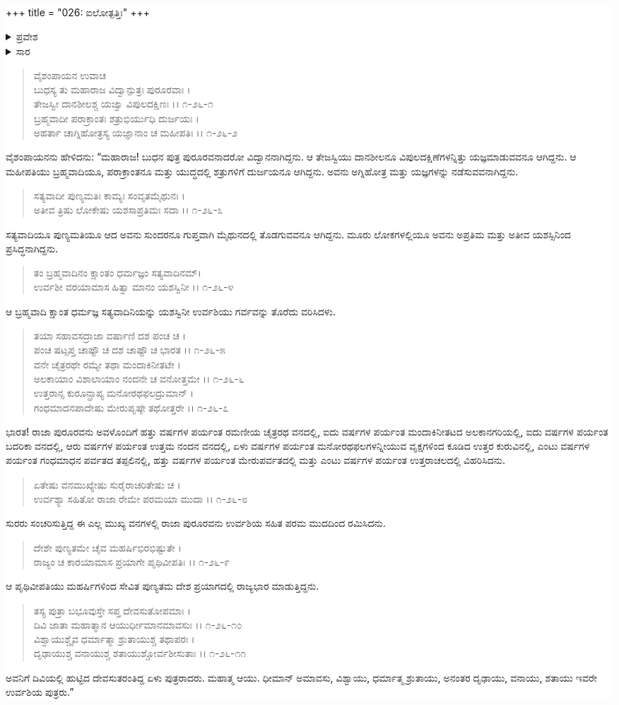 +++
title = "026: ಐಲೋತ್ಪತ್ತಿಃ"
+++

<details><summary>ಪ್ರವೇಶ</summary></details>

<details><summary>ಸಾರ</summary></details>

>ವೈಶಂಪಾಯನ ಉವಾಚ  
ಬುಧಸ್ಯ ತು ಮಹಾರಾಜ ವಿದ್ವಾನ್ಪುತ್ರಃ ಪುರೂರವಾಃ ।  
ತೇಜಸ್ವೀ ದಾನಶೀಲಶ್ಚ ಯಜ್ವಾ ವಿಪುಲದಕ್ಷಿಣಃ ।।   ೧-೨೬-೧  
ಬ್ರಹ್ಮವಾದೀ ಪರಾಕ್ರಾಂತಃ ಶತ್ರುಭಿರ್ಯುಧಿ ದುರ್ಜಯಃ ।  
ಅಹರ್ತಾ ಚಾಗ್ನಿಹೋತ್ರಸ್ಯ ಯಜ್ಞಾನಾಂ ಚ ಮಹೀಪತಿಃ ।।   ೧-೨೬-೨
> 
ವೈಶಂಪಾಯನನು ಹೇಳಿದನು: “ಮಹಾರಾಜ! ಬುಧನ ಪುತ್ರ ಪುರೂರವನಾದರೋ ವಿದ್ವಾನನಾಗಿದ್ದನು. ಆ ತೇಜಸ್ವಿಯು ದಾನಶೀಲನೂ ವಿಪುಲದಕ್ಷಿಣೆಗಳನ್ನಿತ್ತು ಯಜ್ಞಮಾಡುವವನೂ ಆಗಿದ್ದನು. ಆ ಮಹೀಪತಿಯು ಬ್ರಹ್ಮವಾದಿಯೂ, ಪರಾಕ್ರಾಂತನೂ ಮತ್ತು ಯುದ್ಧದಲ್ಲಿ ಶತ್ರುಗಳಿಗೆ ದುರ್ಜಯನೂ ಆಗಿದ್ದನು. ಅವನು ಅಗ್ನಿಹೋತ್ರ ಮತ್ತು ಯಜ್ಞಗಳನ್ನು ನಡೆಸುವವನಾಗಿದ್ದನು.

>ಸತ್ಯವಾದೀ ಪುಣ್ಯಮತಿಃ ಕಾಮ್ಯಃ ಸಂವೃತಮೈಥುನಃ ।  
ಅತೀವ ತ್ರಿಷು ಲೋಕೇಷು ಯಶಸಾಪ್ರತಿಮಃ ಸದಾ ।।   ೧-೨೬-೩
> 
ಸತ್ಯವಾದಿಯೂ ಪುಣ್ಯಮತಿಯೂ ಆದ ಅವನು ಸುಂದರನೂ ಗುಪ್ತವಾಗಿ ಮೈಥುನದಲ್ಲಿ ತೊಡಗುವವನೂ ಆಗಿದ್ದನು. ಮೂರು ಲೋಕಗಳಲ್ಲಿಯೂ ಅವನು ಅಪ್ರತಿಮ ಮತ್ತು ಅತೀವ ಯಶಸ್ಸಿನಿಂದ  ಪ್ರಸಿದ್ಧನಾಗಿದ್ದನು.

>ತಂ ಬ್ರಹ್ಮವಾದಿನಂ ಕ್ಷಾಂತಂ  ಧರ್ಮಜ್ಞಂ ಸತ್ಯವಾದಿನಮ್।  
ಉರ್ವಶೀ ವರಯಾಮಾಸ ಹಿತ್ವಾ ಮಾನಂ ಯಶಸ್ವಿನೀ ।।   ೧-೨೬-೪
> 
ಆ ಬ್ರಹ್ಮವಾದಿ ಕ್ಷಾಂತ ಧರ್ಮಜ್ಞ ಸತ್ಯವಾದಿನಿಯನ್ನು ಯಶಸ್ವಿನೀ ಉರ್ವಶಿಯು ಗರ್ವವನ್ನು ತೊರೆದು ವರಿಸಿದಳು.

>ತಯಾ ಸಹಾವಸದ್ರಾಜಾ ವರ್ಷಾಣಿ ದಶ ಪಂಚ ಚ ।  
ಪಂಚ ಷಟ್ಸಪ್ತ ಚಾಷ್ಟೌ ಚ ದಶ ಚಾಷ್ಟೌ ಚ ಭಾರತ ।।   ೧-೨೬-೫  
ವನೇ ಚೈತ್ರರಥೇ ರಮ್ಯೇ ತಥಾ ಮಂದಾಕಿನೀತಟೇ ।  
ಅಲಕಾಯಾಂ ವಿಶಾಲಾಯಾಂ ನಂದನೇ ಚ ವನೋತ್ತಮೇ ।।   ೧-೨೬-೬  
ಉತ್ತರಾನ್ಸ ಕುರೂನ್ಪ್ರಾಪ್ಯ ಮನೋರಥಫಲದ್ರುಮಾನ್ ।  
ಗಂಧಮಾದನಪಾದೇಷು ಮೇರುಪೃಷ್ಠೇ ತಥೋತ್ತರೇ ।।   ೧-೨೬-೭
> 
ಭಾರತ! ರಾಜಾ ಪುರೂರವನು ಅವಳೊಂದಿಗೆ ಹತ್ತು ವರ್ಷಗಳ ಪರ್ಯಂತ ರಮಣೀಯ ಚೈತ್ರರಥ ವನದಲ್ಲಿ, ಐದು ವರ್ಷಗಳ ಪರ್ಯಂತ ಮಂದಾಕಿನೀತಟದ ಅಲಕಾನಗರಿಯಲ್ಲಿ, ಐದು ವರ್ಷಗಳ ಪರ್ಯಂತ ಬದರಿಕಾ ವನದಲ್ಲಿ, ಆರು ವರ್ಷಗಳ ಪರ್ಯಂತ ಉತ್ತಮ ನಂದನ ವನದಲ್ಲಿ, ಏಳು ವರ್ಷಗಳ ಪರ್ಯಂತ ಮನೋರಥಫಲಗಳನ್ನೀಯುವ ವೃಕ್ಷಗಳಿಂದ ಕೂಡಿದ ಉತ್ತರ ಕುರುವಿನಲ್ಲಿ, ಎಂಟು ವರ್ಷಗಳ ಪರ್ಯಂತ ಗಂಧಮಾಧನ ಪರ್ವತದ  ತಪ್ಪಲಿನಲ್ಲಿ, ಹತ್ತು ವರ್ಷಗಳ ಪರ್ಯಂತ ಮೇರುಪರ್ವತದಲ್ಲಿ ಮತ್ತು ಎಂಟು ವರ್ಷಗಳ ಪರ್ಯಂತ ಉತ್ತರಾಚಲದಲ್ಲಿ ವಿಹರಿಸಿದನು.

>ಏತೇಷು ವನಮುಖ್ಯೇಷು ಸುರೈರಾಚರಿತೇಷು ಚ ।  
ಉರ್ವಶ್ಯಾ ಸಹಿತೋ ರಾಜಾ ರೇಮೇ ಪರಮಯಾ ಮುದಾ ।।   ೧-೨೬-೮
> 
ಸುರರು ಸಂಚರಿಸುತ್ತಿದ್ದ ಈ ಎಲ್ಲ ಮುಖ್ಯ ವನಗಳಲ್ಲಿ ರಾಜಾ ಪುರೂರವನು ಉರ್ವಶಿಯ ಸಹಿತ ಪರಮ ಮುದದಿಂದ ರಮಿಸಿದನು.

>ದೇಶೇ ಪುಣ್ಯತಮೇ ಚೈವ ಮಹರ್ಷಿಭಿರಭಿಷ್ಟುತೇ ।  
ರಾಜ್ಯಂ ಚ ಕಾರಯಾಮಾಸ ಪ್ರಯಾಗೇ ಪೃಥಿವೀಪತಿಃ ।।   ೧-೨೬-೯
> 
ಆ ಪೃಥಿವೀಪತಿಯು ಮಹರ್ಷಿಗಳಿಂದ ಸೇವಿತ ಪುಣ್ಯತಮ ದೇಶ ಪ್ರಯಾಗದಲ್ಲಿ ರಾಜ್ಯಭಾರ ಮಾಡುತ್ತಿದ್ದನು.

>ತಸ್ಯ ಪುತ್ರಾ ಬಭೂವುಸ್ತೇ ಸಪ್ತ ದೇವಸುತೋಪಮಾಃ ।  
ದಿವಿ ಜಾತಾ ಮಹಾತ್ಮಾನ ಆಯುರ್ಧೀಮಾನಮಾವಸುಃ ।।   ೧-೨೬-೧೦  
ವಿಶ್ವಾಯುಶ್ಚೈವ ಧರ್ಮಾತ್ಮಾ ಶ್ರುತಾಯುಶ್ಚ ತಥಾಪರಃ ।  
ದೃಢಾಯುಶ್ಚ ವನಾಯುಶ್ಚ ಶತಾಯುಶ್ಚೋರ್ವಶೀಸುತಾಃ ।।   ೧-೨೬-೧೧
> 
ಅವನಿಗೆ ದಿವಿಯಲ್ಲಿ ಹುಟ್ಟಿದ ದೇವಸುತರಂತಿದ್ದ ಏಳು ಪುತ್ರರಾದರು. ಮಹಾತ್ಮ ಆಯು. ಧೀಮಾನ್ ಅಮಾವಸು, ವಿಶ್ವಾಯು, ಧರ್ಮಾತ್ಮ ಶ್ರುತಾಯು, ಅನಂತರ ದೃಢಾಯು, ವನಾಯು, ಶತಾಯು ಇವರೇ ಉರ್ವಶಿಯ ಪುತ್ರರು.”

